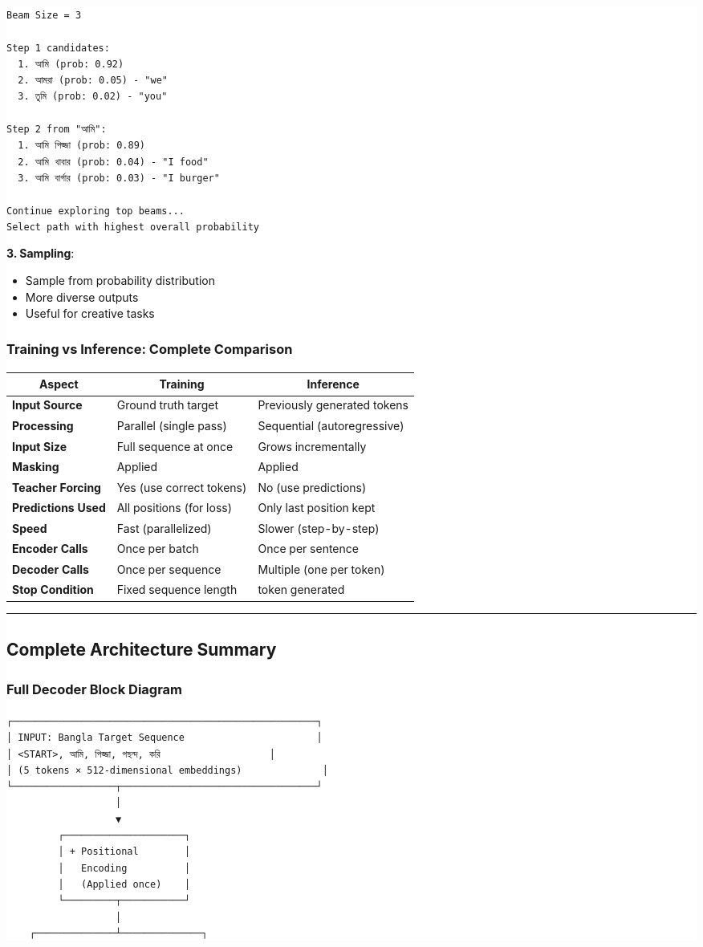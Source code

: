 ```
Beam Size = 3

Step 1 candidates:
  1. আমি (prob: 0.92)
  2. আমরা (prob: 0.05) - "we"
  3. তুমি (prob: 0.02) - "you"

Step 2 from "আমি":
  1. আমি পিজ্জা (prob: 0.89)
  2. আমি খাবার (prob: 0.04) - "I food"
  3. আমি বার্গার (prob: 0.03) - "I burger"

Continue exploring top beams...
Select path with highest overall probability
```

**3. Sampling**:
- Sample from probability distribution
- More diverse outputs
- Useful for creative tasks

### Training vs Inference: Complete Comparison

| Aspect | Training | Inference |
|--------|----------|-----------|
| **Input Source** | Ground truth target | Previously generated tokens |
| **Processing** | Parallel (single pass) | Sequential (autoregressive) |
| **Input Size** | Full sequence at once | Grows incrementally |
| **Masking** | Applied | Applied |
| **Teacher Forcing** | Yes (use correct tokens) | No (use predictions) |
| **Predictions Used** | All positions (for loss) | Only last position kept |
| **Speed** | Fast (parallelized) | Slower (step-by-step) |
| **Encoder Calls** | Once per batch | Once per sentence |
| **Decoder Calls** | Once per sequence | Multiple (one per token) |
| **Stop Condition** | Fixed sequence length | <END> token generated |

---

## Complete Architecture Summary

### Full Decoder Block Diagram

```
┌─────────────────────────────────────────────────────┐
│ INPUT: Bangla Target Sequence                       │
│ <START>, আমি, পিজ্জা, পছন্দ, করি                   │
│ (5 tokens × 512-dimensional embeddings)              │
└──────────────────┬──────────────────────────────────┘
                   │
                   ▼
         ┌─────────────────────┐
         │ + Positional        │
         │   Encoding          │
         │   (Applied once)    │
         └─────────┬───────────┘
                   │
    ┌──────────────┴──────────────┐
```